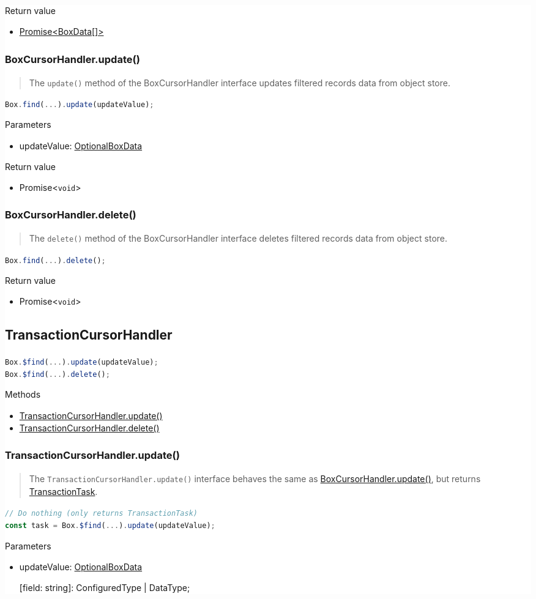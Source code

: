 Return value

- [Promise<BoxData[]>](#boxdata)

### BoxCursorHandler.update()

> The `update()` method of the BoxCursorHandler interface updates filtered records data from object store.

```javascript
Box.find(...).update(updateValue);
```

Parameters

- updateValue: [OptionalBoxData](#optionalboxdata)

Return value

- Promise<`void`>

### BoxCursorHandler.delete()

> The `delete()` method of the BoxCursorHandler interface deletes filtered records data from object store.

```javascript
Box.find(...).delete();
```

Return value

- Promise<`void`>

## TransactionCursorHandler

```typescript
Box.$find(...).update(updateValue);
Box.$find(...).delete();
```

Methods

- [TransactionCursorHandler.update()](#transactioncursorhandlerupdate)
- [TransactionCursorHandler.delete()](#transactioncursorhandlerdelete)

### TransactionCursorHandler.update()

> The `TransactionCursorHandler.update()` interface behaves the same as [BoxCursorHandler.update()](#boxcursorhandlerupdate), but returns [TransactionTask](#transactiontask).

```javascript
// Do nothing (only returns TransactionTask)
const task = Box.$find(...).update(updateValue);
```

Parameters

- updateValue: [OptionalBoxData](#optionalboxdata)


  [field: string]: ConfiguredType | DataType;